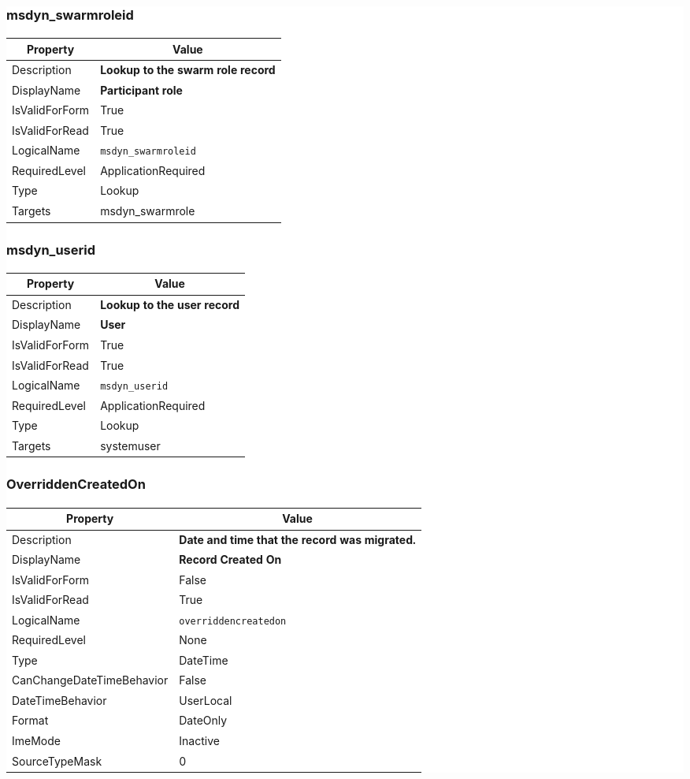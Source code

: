 ### <a name="BKMK_msdyn_swarmroleid"></a> msdyn_swarmroleid

|Property|Value|
|---|---|
|Description|**Lookup to the swarm role record**|
|DisplayName|**Participant role**|
|IsValidForForm|True|
|IsValidForRead|True|
|LogicalName|`msdyn_swarmroleid`|
|RequiredLevel|ApplicationRequired|
|Type|Lookup|
|Targets|msdyn_swarmrole|

### <a name="BKMK_msdyn_userid"></a> msdyn_userid

|Property|Value|
|---|---|
|Description|**Lookup to the user record**|
|DisplayName|**User**|
|IsValidForForm|True|
|IsValidForRead|True|
|LogicalName|`msdyn_userid`|
|RequiredLevel|ApplicationRequired|
|Type|Lookup|
|Targets|systemuser|

### <a name="BKMK_OverriddenCreatedOn"></a> OverriddenCreatedOn

|Property|Value|
|---|---|
|Description|**Date and time that the record was migrated.**|
|DisplayName|**Record Created On**|
|IsValidForForm|False|
|IsValidForRead|True|
|LogicalName|`overriddencreatedon`|
|RequiredLevel|None|
|Type|DateTime|
|CanChangeDateTimeBehavior|False|
|DateTimeBehavior|UserLocal|
|Format|DateOnly|
|ImeMode|Inactive|
|SourceTypeMask|0|
